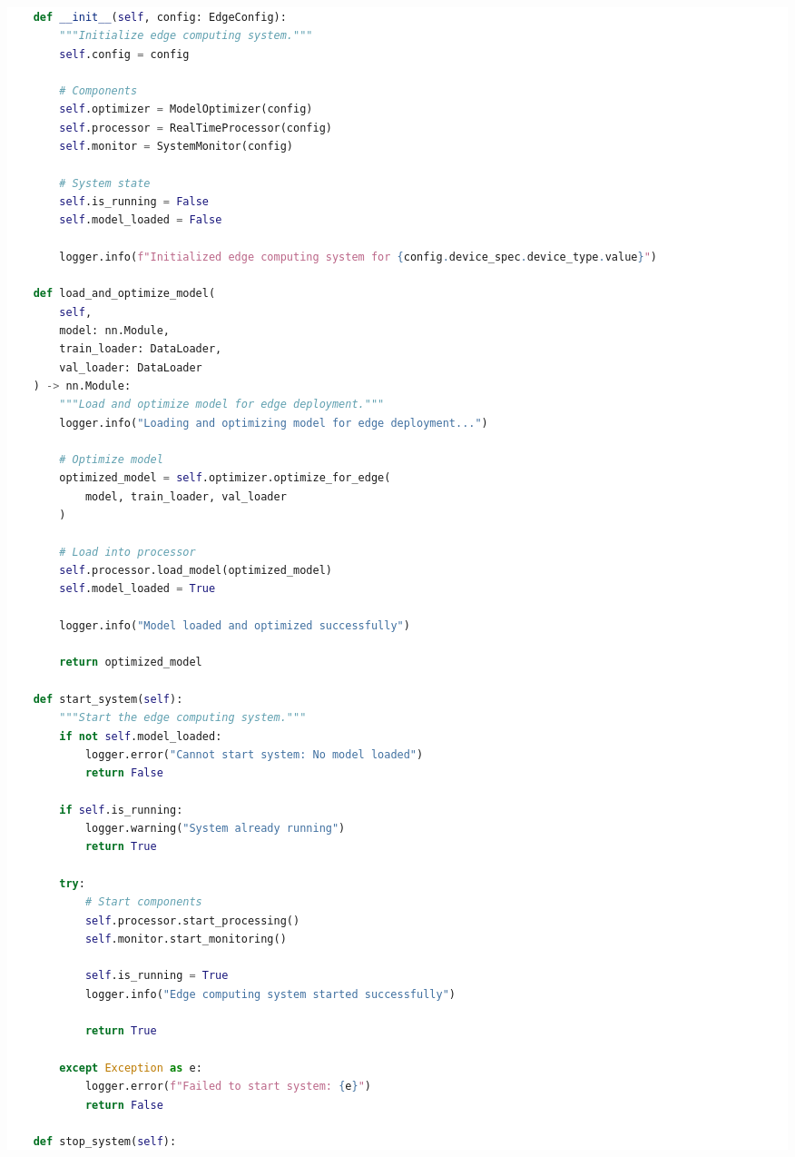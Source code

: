 ```python
    def __init__(self, config: EdgeConfig):
        """Initialize edge computing system."""
        self.config = config
        
        # Components
        self.optimizer = ModelOptimizer(config)
        self.processor = RealTimeProcessor(config)
        self.monitor = SystemMonitor(config)
        
        # System state
        self.is_running = False
        self.model_loaded = False
        
        logger.info(f"Initialized edge computing system for {config.device_spec.device_type.value}")
    
    def load_and_optimize_model(
        self,
        model: nn.Module,
        train_loader: DataLoader,
        val_loader: DataLoader
    ) -> nn.Module:
        """Load and optimize model for edge deployment."""
        logger.info("Loading and optimizing model for edge deployment...")
        
        # Optimize model
        optimized_model = self.optimizer.optimize_for_edge(
            model, train_loader, val_loader
        )
        
        # Load into processor
        self.processor.load_model(optimized_model)
        self.model_loaded = True
        
        logger.info("Model loaded and optimized successfully")
        
        return optimized_model
    
    def start_system(self):
        """Start the edge computing system."""
        if not self.model_loaded:
            logger.error("Cannot start system: No model loaded")
            return False
        
        if self.is_running:
            logger.warning("System already running")
            return True
        
        try:
            # Start components
            self.processor.start_processing()
            self.monitor.start_monitoring()
            
            self.is_running = True
            logger.info("Edge computing system started successfully")
            
            return True
        
        except Exception as e:
            logger.error(f"Failed to start system: {e}")
            return False
    
    def stop_system(self):
```